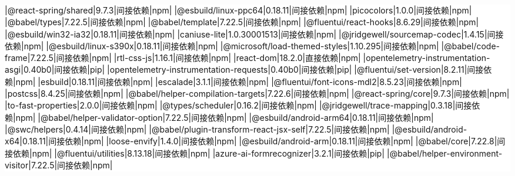|@react-spring/shared|9.7.3|间接依赖|npm|
|@esbuild/linux-ppc64|0.18.11|间接依赖|npm|
|picocolors|1.0.0|间接依赖|npm|
|@babel/types|7.22.5|间接依赖|npm|
|@babel/template|7.22.5|间接依赖|npm|
|@fluentui/react-hooks|8.6.29|间接依赖|npm|
|@esbuild/win32-ia32|0.18.11|间接依赖|npm|
|caniuse-lite|1.0.30001513|间接依赖|npm|
|@jridgewell/sourcemap-codec|1.4.15|间接依赖|npm|
|@esbuild/linux-s390x|0.18.11|间接依赖|npm|
|@microsoft/load-themed-styles|1.10.295|间接依赖|npm|
|@babel/code-frame|7.22.5|间接依赖|npm|
|rtl-css-js|1.16.1|间接依赖|npm|
|react-dom|18.2.0|直接依赖|npm|
|opentelemetry-instrumentation-asgi|0.40b0|间接依赖|pip|
|opentelemetry-instrumentation-requests|0.40b0|间接依赖|pip|
|@fluentui/set-version|8.2.11|间接依赖|npm|
|esbuild|0.18.11|间接依赖|npm|
|escalade|3.1.1|间接依赖|npm|
|@fluentui/font-icons-mdl2|8.5.23|间接依赖|npm|
|postcss|8.4.25|间接依赖|npm|
|@babel/helper-compilation-targets|7.22.6|间接依赖|npm|
|@react-spring/core|9.7.3|间接依赖|npm|
|to-fast-properties|2.0.0|间接依赖|npm|
|@types/scheduler|0.16.2|间接依赖|npm|
|@jridgewell/trace-mapping|0.3.18|间接依赖|npm|
|@babel/helper-validator-option|7.22.5|间接依赖|npm|
|@esbuild/android-arm64|0.18.11|间接依赖|npm|
|@swc/helpers|0.4.14|间接依赖|npm|
|@babel/plugin-transform-react-jsx-self|7.22.5|间接依赖|npm|
|@esbuild/android-x64|0.18.11|间接依赖|npm|
|loose-envify|1.4.0|间接依赖|npm|
|@esbuild/android-arm|0.18.11|间接依赖|npm|
|@babel/core|7.22.8|间接依赖|npm|
|@fluentui/utilities|8.13.18|间接依赖|npm|
|azure-ai-formrecognizer|3.2.1|间接依赖|pip|
|@babel/helper-environment-visitor|7.22.5|间接依赖|npm|